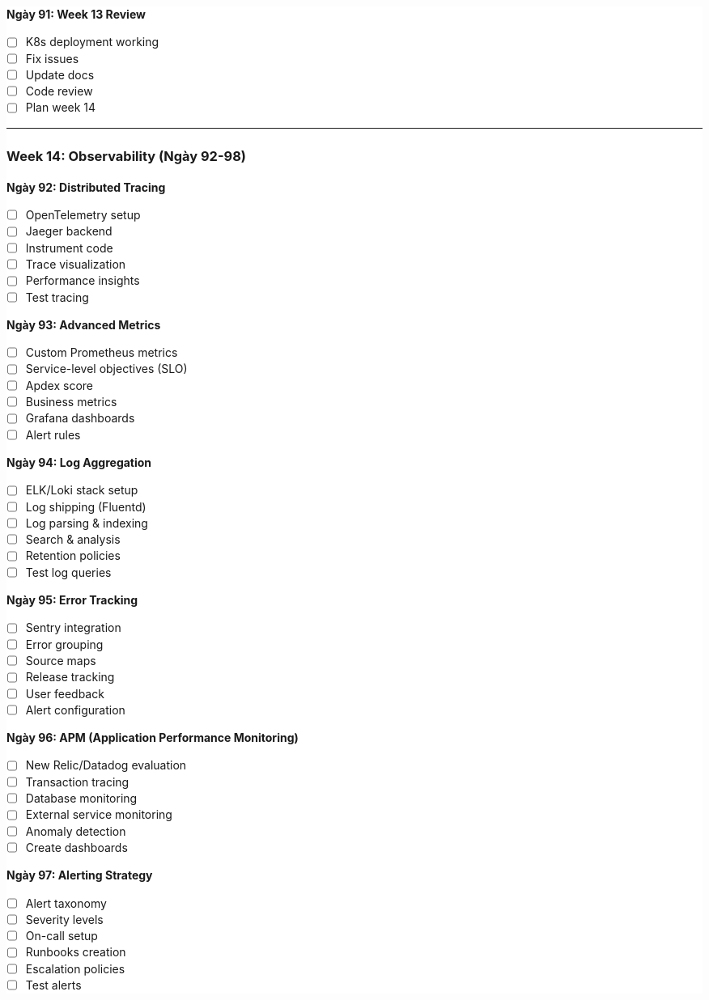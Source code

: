 **Ngày 91: Week 13 Review**
- [ ] K8s deployment working
- [ ] Fix issues
- [ ] Update docs
- [ ] Code review
- [ ] Plan week 14

---

### **Week 14: Observability** (Ngày 92-98)

**Ngày 92: Distributed Tracing**
- [ ] OpenTelemetry setup
- [ ] Jaeger backend
- [ ] Instrument code
- [ ] Trace visualization
- [ ] Performance insights
- [ ] Test tracing

**Ngày 93: Advanced Metrics**
- [ ] Custom Prometheus metrics
- [ ] Service-level objectives (SLO)
- [ ] Apdex score
- [ ] Business metrics
- [ ] Grafana dashboards
- [ ] Alert rules

**Ngày 94: Log Aggregation**
- [ ] ELK/Loki stack setup
- [ ] Log shipping (Fluentd)
- [ ] Log parsing & indexing
- [ ] Search & analysis
- [ ] Retention policies
- [ ] Test log queries

**Ngày 95: Error Tracking**
- [ ] Sentry integration
- [ ] Error grouping
- [ ] Source maps
- [ ] Release tracking
- [ ] User feedback
- [ ] Alert configuration

**Ngày 96: APM (Application Performance Monitoring)**
- [ ] New Relic/Datadog evaluation
- [ ] Transaction tracing
- [ ] Database monitoring
- [ ] External service monitoring
- [ ] Anomaly detection
- [ ] Create dashboards

**Ngày 97: Alerting Strategy**
- [ ] Alert taxonomy
- [ ] Severity levels
- [ ] On-call setup
- [ ] Runbooks creation
- [ ] Escalation policies
- [ ] Test alerts
